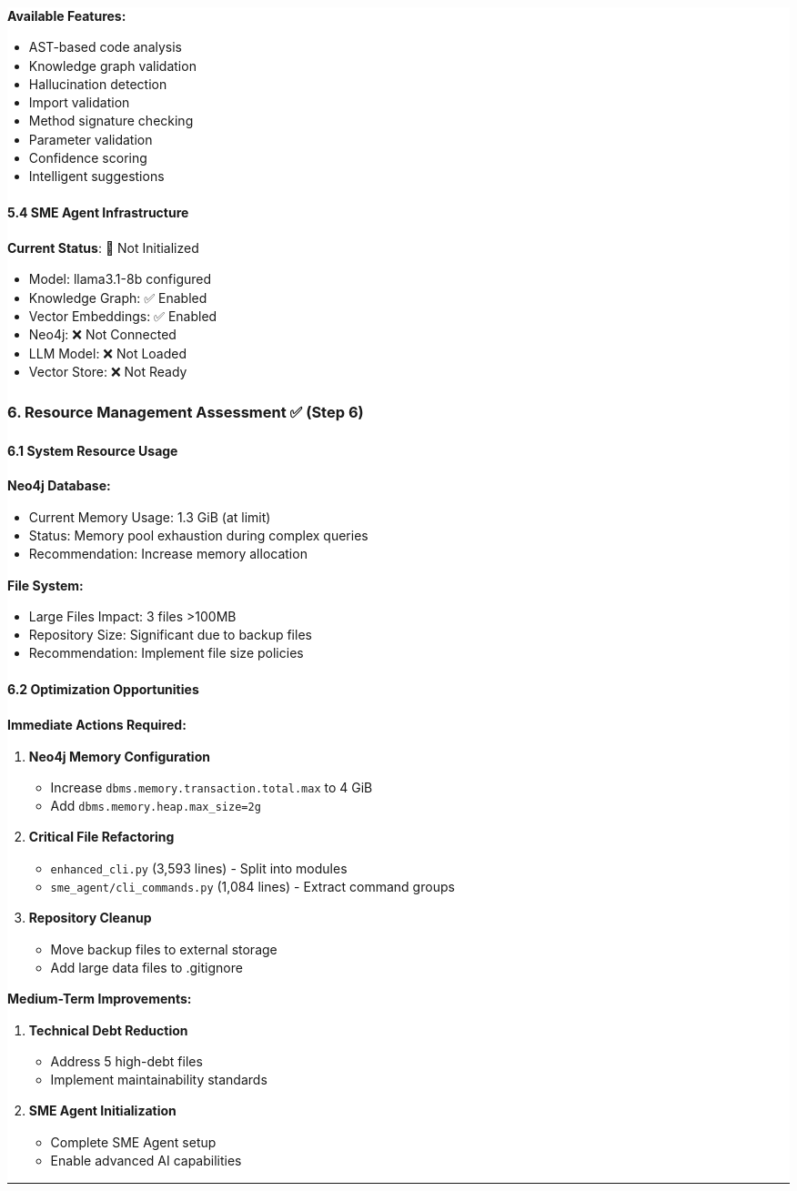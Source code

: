 **Available Features:**
- AST-based code analysis
- Knowledge graph validation
- Hallucination detection
- Import validation
- Method signature checking
- Parameter validation
- Confidence scoring
- Intelligent suggestions

#### 5.4 SME Agent Infrastructure

**Current Status**: 🔴 Not Initialized
- Model: llama3.1-8b configured
- Knowledge Graph: ✅ Enabled
- Vector Embeddings: ✅ Enabled
- Neo4j: ❌ Not Connected
- LLM Model: ❌ Not Loaded
- Vector Store: ❌ Not Ready

### 6. Resource Management Assessment ✅ (Step 6)

#### 6.1 System Resource Usage

**Neo4j Database:**
- Current Memory Usage: 1.3 GiB (at limit)
- Status: Memory pool exhaustion during complex queries
- Recommendation: Increase memory allocation

**File System:**
- Large Files Impact: 3 files >100MB
- Repository Size: Significant due to backup files
- Recommendation: Implement file size policies

#### 6.2 Optimization Opportunities

**Immediate Actions Required:**
1. **Neo4j Memory Configuration**
   - Increase `dbms.memory.transaction.total.max` to 4 GiB
   - Add `dbms.memory.heap.max_size=2g`

2. **Critical File Refactoring**
   - `enhanced_cli.py` (3,593 lines) - Split into modules
   - `sme_agent/cli_commands.py` (1,084 lines) - Extract command groups

3. **Repository Cleanup**
   - Move backup files to external storage
   - Add large data files to .gitignore

**Medium-Term Improvements:**
1. **Technical Debt Reduction**
   - Address 5 high-debt files
   - Implement maintainability standards

2. **SME Agent Initialization**
   - Complete SME Agent setup
   - Enable advanced AI capabilities

---